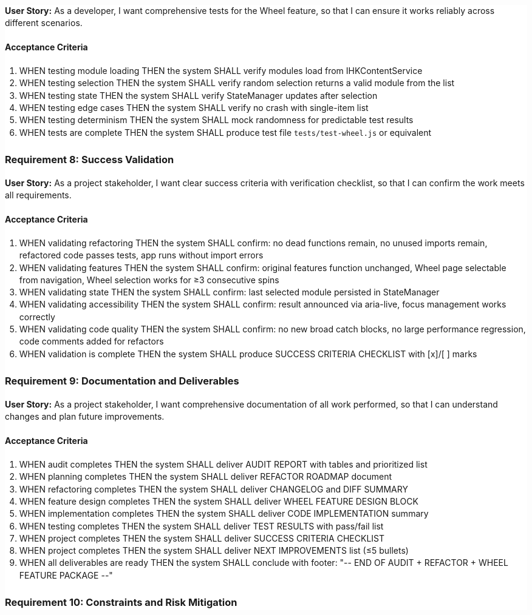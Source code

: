 **User Story:** As a developer, I want comprehensive tests for the Wheel feature, so that I can ensure it works reliably across different scenarios.

#### Acceptance Criteria

1. WHEN testing module loading THEN the system SHALL verify modules load from IHKContentService
2. WHEN testing selection THEN the system SHALL verify random selection returns a valid module from the list
3. WHEN testing state THEN the system SHALL verify StateManager updates after selection
4. WHEN testing edge cases THEN the system SHALL verify no crash with single-item list
5. WHEN testing determinism THEN the system SHALL mock randomness for predictable test results
6. WHEN tests are complete THEN the system SHALL produce test file `tests/test-wheel.js` or equivalent

### Requirement 8: Success Validation

**User Story:** As a project stakeholder, I want clear success criteria with verification checklist, so that I can confirm the work meets all requirements.

#### Acceptance Criteria

1. WHEN validating refactoring THEN the system SHALL confirm: no dead functions remain, no unused imports remain, refactored code passes tests, app runs without import errors
2. WHEN validating features THEN the system SHALL confirm: original features function unchanged, Wheel page selectable from navigation, Wheel selection works for ≥3 consecutive spins
3. WHEN validating state THEN the system SHALL confirm: last selected module persisted in StateManager
4. WHEN validating accessibility THEN the system SHALL confirm: result announced via aria-live, focus management works correctly
5. WHEN validating code quality THEN the system SHALL confirm: no new broad catch blocks, no large performance regression, code comments added for refactors
6. WHEN validation is complete THEN the system SHALL produce SUCCESS CRITERIA CHECKLIST with [x]/[ ] marks

### Requirement 9: Documentation and Deliverables

**User Story:** As a project stakeholder, I want comprehensive documentation of all work performed, so that I can understand changes and plan future improvements.

#### Acceptance Criteria

1. WHEN audit completes THEN the system SHALL deliver AUDIT REPORT with tables and prioritized list
2. WHEN planning completes THEN the system SHALL deliver REFACTOR ROADMAP document
3. WHEN refactoring completes THEN the system SHALL deliver CHANGELOG and DIFF SUMMARY
4. WHEN feature design completes THEN the system SHALL deliver WHEEL FEATURE DESIGN BLOCK
5. WHEN implementation completes THEN the system SHALL deliver CODE IMPLEMENTATION summary
6. WHEN testing completes THEN the system SHALL deliver TEST RESULTS with pass/fail list
7. WHEN project completes THEN the system SHALL deliver SUCCESS CRITERIA CHECKLIST
8. WHEN project completes THEN the system SHALL deliver NEXT IMPROVEMENTS list (≤5 bullets)
9. WHEN all deliverables are ready THEN the system SHALL conclude with footer: "-- END OF AUDIT + REFACTOR + WHEEL FEATURE PACKAGE --"

### Requirement 10: Constraints and Risk Mitigation

